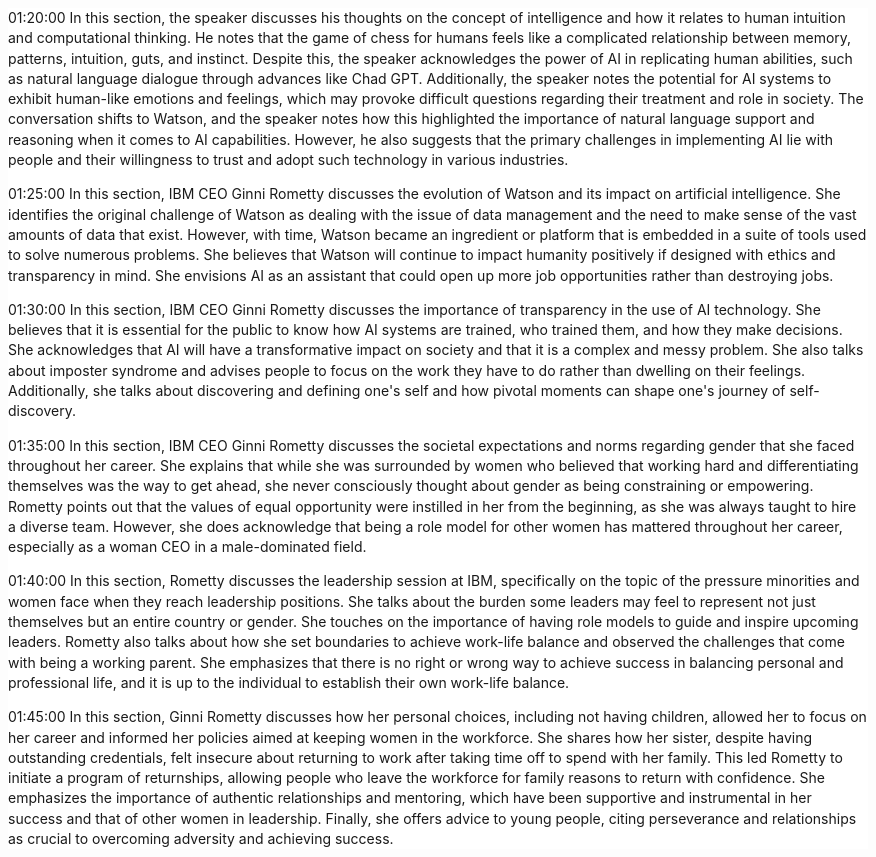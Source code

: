 01:20:00
In this section, the speaker discusses his thoughts on the concept of intelligence and how it relates to human intuition and computational thinking. He notes that the game of chess for humans feels like a complicated relationship between memory, patterns, intuition, guts, and instinct. Despite this, the speaker acknowledges the power of AI in replicating human abilities, such as natural language dialogue through advances like Chad GPT. Additionally, the speaker notes the potential for AI systems to exhibit human-like emotions and feelings, which may provoke difficult questions regarding their treatment and role in society. The conversation shifts to Watson, and the speaker notes how this highlighted the importance of natural language support and reasoning when it comes to AI capabilities. However, he also suggests that the primary challenges in implementing AI lie with people and their willingness to trust and adopt such technology in various industries.

01:25:00
In this section, IBM CEO Ginni Rometty discusses the evolution of Watson and its impact on artificial intelligence. She identifies the original challenge of Watson as dealing with the issue of data management and the need to make sense of the vast amounts of data that exist. However, with time, Watson became an ingredient or platform that is embedded in a suite of tools used to solve numerous problems. She believes that Watson will continue to impact humanity positively if designed with ethics and transparency in mind. She envisions AI as an assistant that could open up more job opportunities rather than destroying jobs.

01:30:00
In this section, IBM CEO Ginni Rometty discusses the importance of transparency in the use of AI technology. She believes that it is essential for the public to know how AI systems are trained, who trained them, and how they make decisions. She acknowledges that AI will have a transformative impact on society and that it is a complex and messy problem. She also talks about imposter syndrome and advises people to focus on the work they have to do rather than dwelling on their feelings. Additionally, she talks about discovering and defining one's self and how pivotal moments can shape one's journey of self-discovery.

01:35:00
In this section, IBM CEO Ginni Rometty discusses the societal expectations and norms regarding gender that she faced throughout her career. She explains that while she was surrounded by women who believed that working hard and differentiating themselves was the way to get ahead, she never consciously thought about gender as being constraining or empowering. Rometty points out that the values of equal opportunity were instilled in her from the beginning, as she was always taught to hire a diverse team. However, she does acknowledge that being a role model for other women has mattered throughout her career, especially as a woman CEO in a male-dominated field.

01:40:00
In this section, Rometty discusses the leadership session at IBM, specifically on the topic of the pressure minorities and women face when they reach leadership positions. She talks about the burden some leaders may feel to represent not just themselves but an entire country or gender. She touches on the importance of having role models to guide and inspire upcoming leaders. Rometty also talks about how she set boundaries to achieve work-life balance and observed the challenges that come with being a working parent. She emphasizes that there is no right or wrong way to achieve success in balancing personal and professional life, and it is up to the individual to establish their own work-life balance.

01:45:00
In this section, Ginni Rometty discusses how her personal choices, including not having children, allowed her to focus on her career and informed her policies aimed at keeping women in the workforce. She shares how her sister, despite having outstanding credentials, felt insecure about returning to work after taking time off to spend with her family. This led Rometty to initiate a program of returnships, allowing people who leave the workforce for family reasons to return with confidence. She emphasizes the importance of authentic relationships and mentoring, which have been supportive and instrumental in her success and that of other women in leadership. Finally, she offers advice to young people, citing perseverance and relationships as crucial to overcoming adversity and achieving success.
